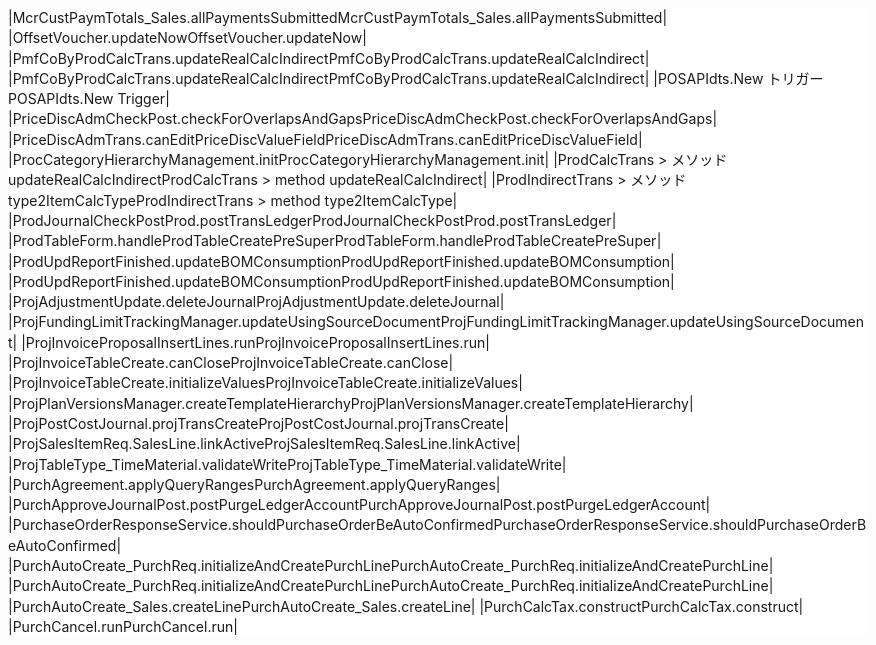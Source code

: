 |<span data-ttu-id="b8d4b-230">McrCustPaymTotals_Sales.allPaymentsSubmitted</span><span class="sxs-lookup"><span data-stu-id="b8d4b-230">McrCustPaymTotals_Sales.allPaymentsSubmitted</span></span>|
|<span data-ttu-id="b8d4b-231">OffsetVoucher.updateNow</span><span class="sxs-lookup"><span data-stu-id="b8d4b-231">OffsetVoucher.updateNow</span></span>|
|<span data-ttu-id="b8d4b-232">PmfCoByProdCalcTrans.updateRealCalcIndirect</span><span class="sxs-lookup"><span data-stu-id="b8d4b-232">PmfCoByProdCalcTrans.updateRealCalcIndirect</span></span>|
|<span data-ttu-id="b8d4b-233">PmfCoByProdCalcTrans.updateRealCalcIndirect</span><span class="sxs-lookup"><span data-stu-id="b8d4b-233">PmfCoByProdCalcTrans.updateRealCalcIndirect</span></span>|
|<span data-ttu-id="b8d4b-234">POSAPIdts.New トリガー</span><span class="sxs-lookup"><span data-stu-id="b8d4b-234">POSAPIdts.New Trigger</span></span>|
|<span data-ttu-id="b8d4b-235">PriceDiscAdmCheckPost.checkForOverlapsAndGaps</span><span class="sxs-lookup"><span data-stu-id="b8d4b-235">PriceDiscAdmCheckPost.checkForOverlapsAndGaps</span></span>|
|<span data-ttu-id="b8d4b-236">PriceDiscAdmTrans.canEditPriceDiscValueField</span><span class="sxs-lookup"><span data-stu-id="b8d4b-236">PriceDiscAdmTrans.canEditPriceDiscValueField</span></span>|
|<span data-ttu-id="b8d4b-237">ProcCategoryHierarchyManagement.init</span><span class="sxs-lookup"><span data-stu-id="b8d4b-237">ProcCategoryHierarchyManagement.init</span></span>|
|<span data-ttu-id="b8d4b-238">ProdCalcTrans > メソッド updateRealCalcIndirect</span><span class="sxs-lookup"><span data-stu-id="b8d4b-238">ProdCalcTrans > method updateRealCalcIndirect</span></span>|
|<span data-ttu-id="b8d4b-239">ProdIndirectTrans > メソッド type2ItemCalcType</span><span class="sxs-lookup"><span data-stu-id="b8d4b-239">ProdIndirectTrans > method type2ItemCalcType</span></span>|
|<span data-ttu-id="b8d4b-240">ProdJournalCheckPostProd.postTransLedger</span><span class="sxs-lookup"><span data-stu-id="b8d4b-240">ProdJournalCheckPostProd.postTransLedger</span></span>|
|<span data-ttu-id="b8d4b-241">ProdTableForm.handleProdTableCreatePreSuper</span><span class="sxs-lookup"><span data-stu-id="b8d4b-241">ProdTableForm.handleProdTableCreatePreSuper</span></span>|
|<span data-ttu-id="b8d4b-242">ProdUpdReportFinished.updateBOMConsumption</span><span class="sxs-lookup"><span data-stu-id="b8d4b-242">ProdUpdReportFinished.updateBOMConsumption</span></span>|
|<span data-ttu-id="b8d4b-243">ProdUpdReportFinished.updateBOMConsumption</span><span class="sxs-lookup"><span data-stu-id="b8d4b-243">ProdUpdReportFinished.updateBOMConsumption</span></span>|
|<span data-ttu-id="b8d4b-244">ProjAdjustmentUpdate.deleteJournal</span><span class="sxs-lookup"><span data-stu-id="b8d4b-244">ProjAdjustmentUpdate.deleteJournal</span></span>|
|<span data-ttu-id="b8d4b-245">ProjFundingLimitTrackingManager.updateUsingSourceDocument</span><span class="sxs-lookup"><span data-stu-id="b8d4b-245">ProjFundingLimitTrackingManager.updateUsingSourceDocument</span></span>|
|<span data-ttu-id="b8d4b-246">ProjInvoiceProposalInsertLines.run</span><span class="sxs-lookup"><span data-stu-id="b8d4b-246">ProjInvoiceProposalInsertLines.run</span></span>|
|<span data-ttu-id="b8d4b-247">ProjInvoiceTableCreate.canClose</span><span class="sxs-lookup"><span data-stu-id="b8d4b-247">ProjInvoiceTableCreate.canClose</span></span>|
|<span data-ttu-id="b8d4b-248">ProjInvoiceTableCreate.initializeValues</span><span class="sxs-lookup"><span data-stu-id="b8d4b-248">ProjInvoiceTableCreate.initializeValues</span></span>|
|<span data-ttu-id="b8d4b-249">ProjPlanVersionsManager.createTemplateHierarchy</span><span class="sxs-lookup"><span data-stu-id="b8d4b-249">ProjPlanVersionsManager.createTemplateHierarchy</span></span>|
|<span data-ttu-id="b8d4b-250">ProjPostCostJournal.projTransCreate</span><span class="sxs-lookup"><span data-stu-id="b8d4b-250">ProjPostCostJournal.projTransCreate</span></span>|
|<span data-ttu-id="b8d4b-251">ProjSalesItemReq.SalesLine.linkActive</span><span class="sxs-lookup"><span data-stu-id="b8d4b-251">ProjSalesItemReq.SalesLine.linkActive</span></span>|
|<span data-ttu-id="b8d4b-252">ProjTableType_TimeMaterial.validateWrite</span><span class="sxs-lookup"><span data-stu-id="b8d4b-252">ProjTableType_TimeMaterial.validateWrite</span></span>|
|<span data-ttu-id="b8d4b-253">PurchAgreement.applyQueryRanges</span><span class="sxs-lookup"><span data-stu-id="b8d4b-253">PurchAgreement.applyQueryRanges</span></span>|
|<span data-ttu-id="b8d4b-254">PurchApproveJournalPost.postPurgeLedgerAccount</span><span class="sxs-lookup"><span data-stu-id="b8d4b-254">PurchApproveJournalPost.postPurgeLedgerAccount</span></span>|
|<span data-ttu-id="b8d4b-255">PurchaseOrderResponseService.shouldPurchaseOrderBeAutoConfirmed</span><span class="sxs-lookup"><span data-stu-id="b8d4b-255">PurchaseOrderResponseService.shouldPurchaseOrderBeAutoConfirmed</span></span>|
|<span data-ttu-id="b8d4b-256">PurchAutoCreate_PurchReq.initializeAndCreatePurchLine</span><span class="sxs-lookup"><span data-stu-id="b8d4b-256">PurchAutoCreate_PurchReq.initializeAndCreatePurchLine</span></span>|
|<span data-ttu-id="b8d4b-257">PurchAutoCreate_PurchReq.initializeAndCreatePurchLine</span><span class="sxs-lookup"><span data-stu-id="b8d4b-257">PurchAutoCreate_PurchReq.initializeAndCreatePurchLine</span></span>|
|<span data-ttu-id="b8d4b-258">PurchAutoCreate_Sales.createLine</span><span class="sxs-lookup"><span data-stu-id="b8d4b-258">PurchAutoCreate_Sales.createLine</span></span>|
|<span data-ttu-id="b8d4b-259">PurchCalcTax.construct</span><span class="sxs-lookup"><span data-stu-id="b8d4b-259">PurchCalcTax.construct</span></span>|
|<span data-ttu-id="b8d4b-260">PurchCancel.run</span><span class="sxs-lookup"><span data-stu-id="b8d4b-260">PurchCancel.run</span></span>|